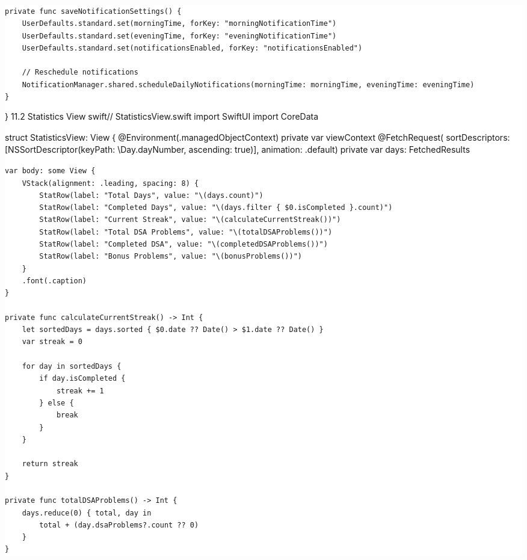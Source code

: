     private func saveNotificationSettings() {
        UserDefaults.standard.set(morningTime, forKey: "morningNotificationTime")
        UserDefaults.standard.set(eveningTime, forKey: "eveningNotificationTime")
        UserDefaults.standard.set(notificationsEnabled, forKey: "notificationsEnabled")
        
        // Reschedule notifications
        NotificationManager.shared.scheduleDailyNotifications(morningTime: morningTime, eveningTime: eveningTime)
    }
}
11.2 Statistics View
swift// StatisticsView.swift
import SwiftUI
import CoreData

struct StatisticsView: View {
    @Environment(\.managedObjectContext) private var viewContext
    @FetchRequest(
        sortDescriptors: [NSSortDescriptor(keyPath: \Day.dayNumber, ascending: true)],
        animation: .default)
    private var days: FetchedResults<Day>
    
    var body: some View {
        VStack(alignment: .leading, spacing: 8) {
            StatRow(label: "Total Days", value: "\(days.count)")
            StatRow(label: "Completed Days", value: "\(days.filter { $0.isCompleted }.count)")
            StatRow(label: "Current Streak", value: "\(calculateCurrentStreak())")
            StatRow(label: "Total DSA Problems", value: "\(totalDSAProblems())")
            StatRow(label: "Completed DSA", value: "\(completedDSAProblems())")
            StatRow(label: "Bonus Problems", value: "\(bonusProblems())")
        }
        .font(.caption)
    }
    
    private func calculateCurrentStreak() -> Int {
        let sortedDays = days.sorted { $0.date ?? Date() > $1.date ?? Date() }
        var streak = 0
        
        for day in sortedDays {
            if day.isCompleted {
                streak += 1
            } else {
                break
            }
        }
        
        return streak
    }
    
    private func totalDSAProblems() -> Int {
        days.reduce(0) { total, day in
            total + (day.dsaProblems?.count ?? 0)
        }
    }
    